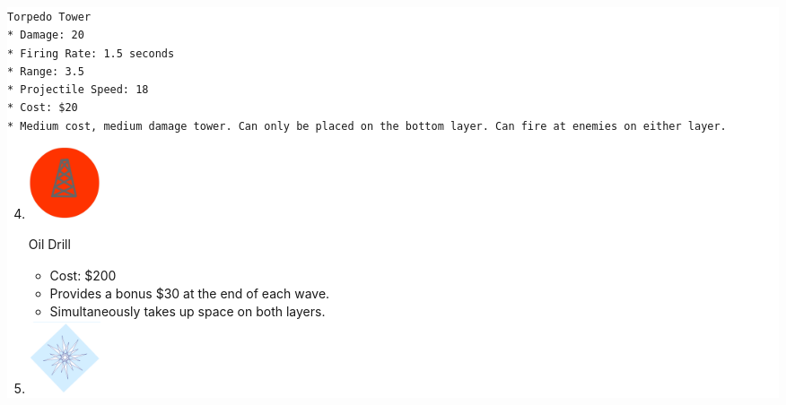     Torpedo Tower
    * Damage: 20
    * Firing Rate: 1.5 seconds
    * Range: 3.5
    * Projectile Speed: 18
    * Cost: $20
    * Medium cost, medium damage tower. Can only be placed on the bottom layer. Can fire at enemies on either layer.

4. <img src="src/main/resources/img/OilTop.png" width="80">

    Oil Drill
    * Cost: $200
    * Provides a bonus $30 at the end of each wave.
    * Simultaneously takes up space on both layers.

5. <img src="src/main/resources/img/IceTowerBottom.png" width="80">
